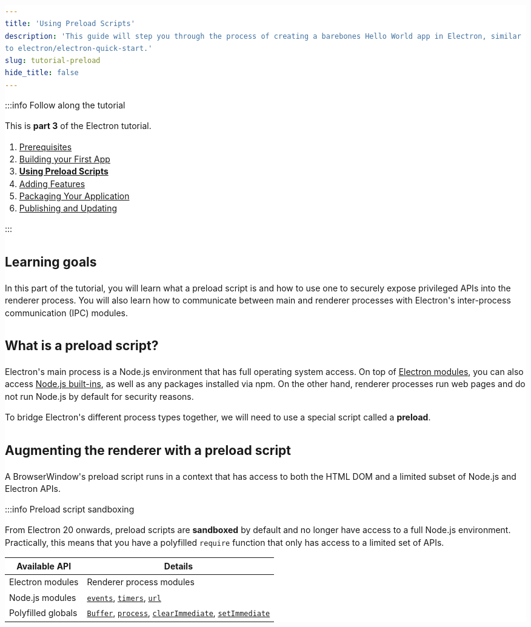 ```yaml
---
title: 'Using Preload Scripts'
description: 'This guide will step you through the process of creating a barebones Hello World app in Electron, similar to electron/electron-quick-start.'
slug: tutorial-preload
hide_title: false
---
```


:::info Follow along the tutorial

This is **part 3** of the Electron tutorial.

1. [Prerequisites][prerequisites]
1. [Building your First App][building your first app]
1. **[Using Preload Scripts][preload]**
1. [Adding Features][features]
1. [Packaging Your Application][packaging]
1. [Publishing and Updating][updates]

:::

## Learning goals

In this part of the tutorial, you will learn what a preload script is and how to use one
to securely expose privileged APIs into the renderer process. You will also learn how to
communicate between main and renderer processes with Electron's inter-process
communication (IPC) modules.

## What is a preload script?

Electron's main process is a Node.js environment that has full operating system access.
On top of [Electron modules][modules], you can also access [Node.js built-ins][node-api],
as well as any packages installed via npm. On the other hand, renderer processes run web
pages and do not run Node.js by default for security reasons.

To bridge Electron's different process types together, we will need to use a special script
called a **preload**.

## Augmenting the renderer with a preload script

A BrowserWindow's preload script runs in a context that has access to both the HTML DOM
and a limited subset of Node.js and Electron APIs.

:::info Preload script sandboxing

From Electron 20 onwards, preload scripts are **sandboxed** by default and no longer have access
to a full Node.js environment. Practically, this means that you have a polyfilled `require`
function that only has access to a limited set of APIs.

| Available API      | Details                                                                                                                                                                                                                                                        |
| ------------------ | -------------------------------------------------------------------------------------------------------------------------------------------------------------------------------------------------------------------------------------------------------------- |
| Electron modules   | Renderer process modules                                                                                                                                                                                                                                       |
| Node.js modules    | [`events`](https://nodejs.org/api/events.html), [`timers`](https://nodejs.org/api/timers.html), [`url`](https://nodejs.org/api/url.html)                                                                                                                       |
| Polyfilled globals | [`Buffer`](https://nodejs.org/api/buffer.html), [`process`](../api/process.md), [`clearImmediate`](https://nodejs.org/api/timers.html#timers_clearimmediate_immediate), [`setImmediate`](https://nodejs.org/api/timers.html#timers_setimmediate_callback_args) |


[content-script]: https://developer.chrome.com/docs/extensions/mv3/content_scripts/
[contextbridge]: ../api/context-bridge.md
[`document.getelementbyid`]: https://developer.mozilla.org/en-US/docs/Web/API/Document/getElementById
[dirname]: https://nodejs.org/api/modules.html#modules_dirname
[global]: https://developer.mozilla.org/en-US/docs/Glossary/Global_object
[ipc]: ./ipc.md
[modules]: ../api/app.md
[node-api]: https://nodejs.org/dist/latest/docs/api/
[path-join]: https://nodejs.org/api/path.html#path_path_join_paths
[prerequisites]: tutorial-1-prerequisites.md
[building your first app]: tutorial-2-first-app.md
[preload]: tutorial-3-preload.md
[features]: tutorial-4-adding-features.md
[packaging]: tutorial-5-packaging.md
[updates]: tutorial-6-publishing-updating.md